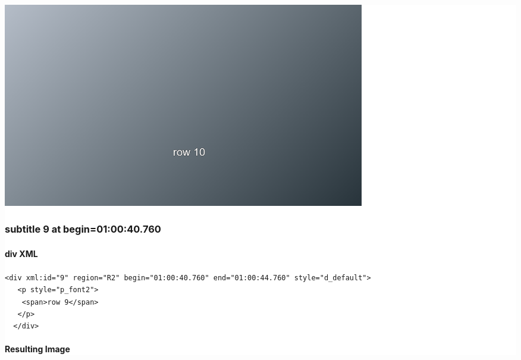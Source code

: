 <img src="./images/bad_prettydiv.imscr/3636.64.png" width="600"/>


### subtitle 9 at begin=01:00:40.760

#### div XML

```
<div xml:id="9" region="R2" begin="01:00:40.760" end="01:00:44.760" style="d_default">
   <p style="p_font2">
    <span>row 9</span>
   </p>
  </div>
```
#### Resulting Image
